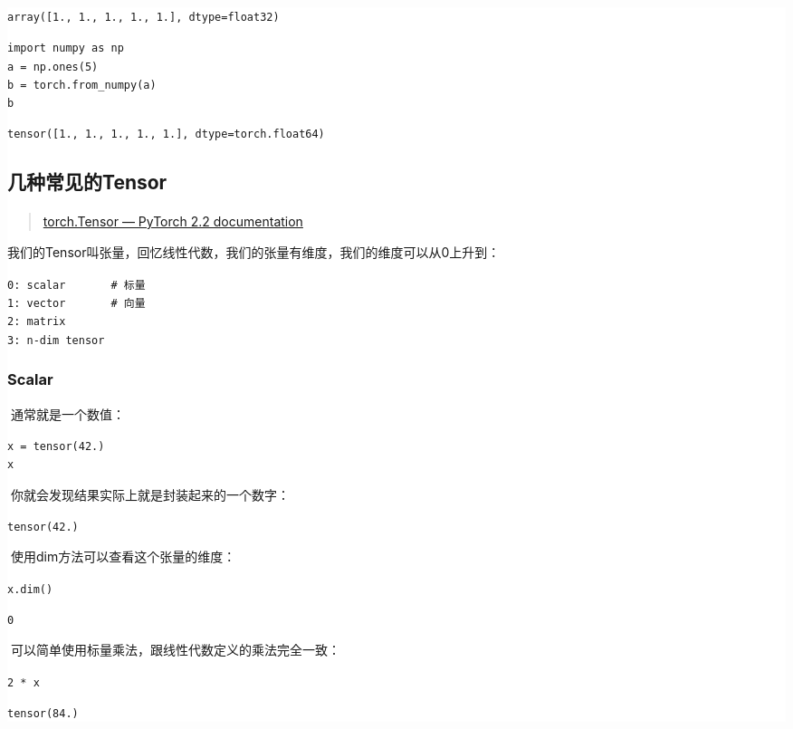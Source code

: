 ```
array([1., 1., 1., 1., 1.], dtype=float32)
```

```
import numpy as np
a = np.ones(5)
b = torch.from_numpy(a)
b
```

```
tensor([1., 1., 1., 1., 1.], dtype=torch.float64)
```

## 几种常见的Tensor

> [torch.Tensor — PyTorch 2.2 documentation](https://pytorch.org/docs/stable/tensors.html)

​	我们的Tensor叫张量，回忆线性代数，我们的张量有维度，我们的维度可以从0上升到：

```
0: scalar		# 标量
1: vector		# 向量
2: matrix
3: n-dim tensor
```

### Scalar

​	通常就是一个数值：

```
x = tensor(42.)
x
```

​	你就会发现结果实际上就是封装起来的一个数字：

```
tensor(42.)
```

​	使用dim方法可以查看这个张量的维度：

```
x.dim()
```

```
0
```

​	可以简单使用标量乘法，跟线性代数定义的乘法完全一致：

```
2 * x
```

```
tensor(84.)
```
